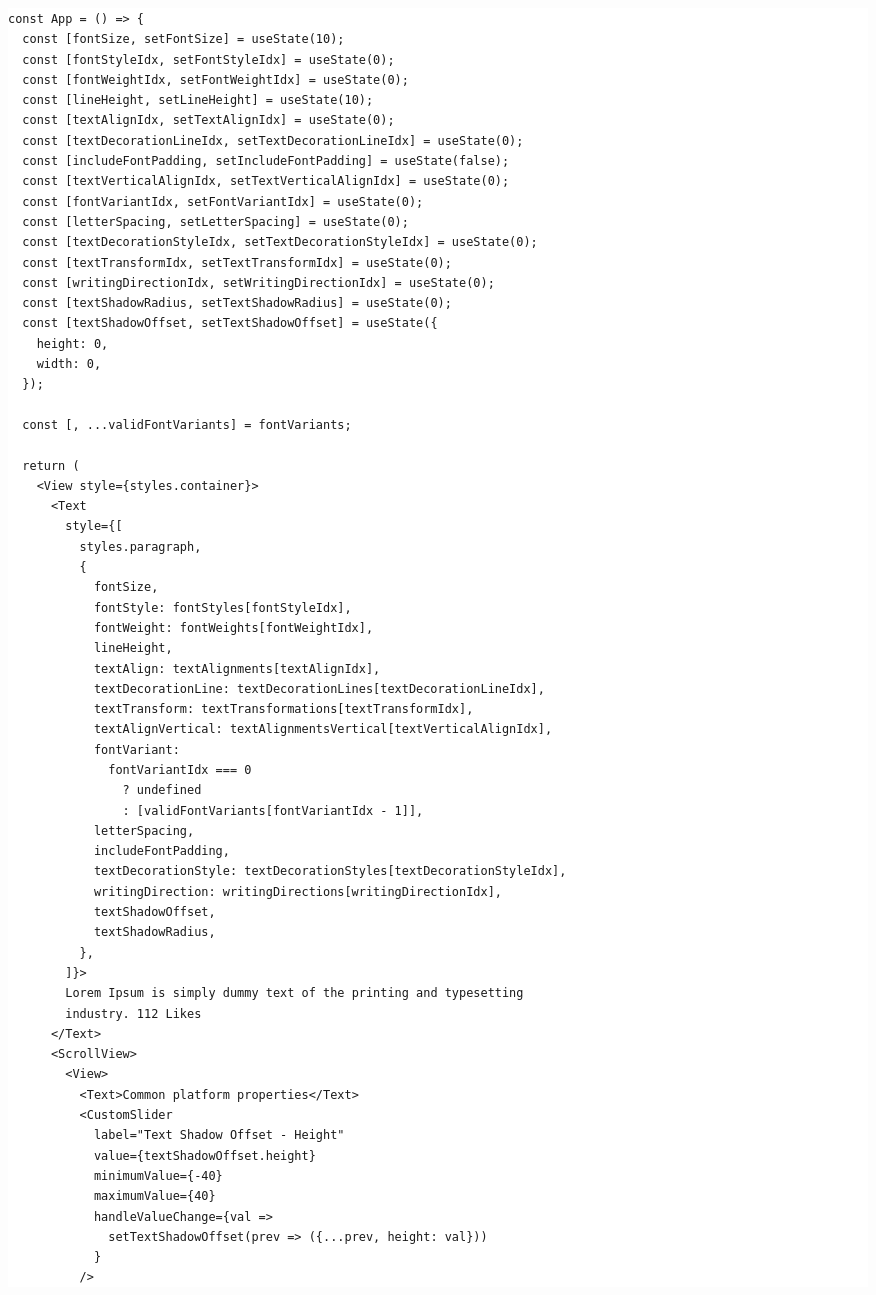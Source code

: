 ```SnackPlayer name=TextStyleProps&supportedPlatforms=ios,android&ext=js&dependencies=@react-native-community/slider
const App = () => {
  const [fontSize, setFontSize] = useState(10);
  const [fontStyleIdx, setFontStyleIdx] = useState(0);
  const [fontWeightIdx, setFontWeightIdx] = useState(0);
  const [lineHeight, setLineHeight] = useState(10);
  const [textAlignIdx, setTextAlignIdx] = useState(0);
  const [textDecorationLineIdx, setTextDecorationLineIdx] = useState(0);
  const [includeFontPadding, setIncludeFontPadding] = useState(false);
  const [textVerticalAlignIdx, setTextVerticalAlignIdx] = useState(0);
  const [fontVariantIdx, setFontVariantIdx] = useState(0);
  const [letterSpacing, setLetterSpacing] = useState(0);
  const [textDecorationStyleIdx, setTextDecorationStyleIdx] = useState(0);
  const [textTransformIdx, setTextTransformIdx] = useState(0);
  const [writingDirectionIdx, setWritingDirectionIdx] = useState(0);
  const [textShadowRadius, setTextShadowRadius] = useState(0);
  const [textShadowOffset, setTextShadowOffset] = useState({
    height: 0,
    width: 0,
  });

  const [, ...validFontVariants] = fontVariants;

  return (
    <View style={styles.container}>
      <Text
        style={[
          styles.paragraph,
          {
            fontSize,
            fontStyle: fontStyles[fontStyleIdx],
            fontWeight: fontWeights[fontWeightIdx],
            lineHeight,
            textAlign: textAlignments[textAlignIdx],
            textDecorationLine: textDecorationLines[textDecorationLineIdx],
            textTransform: textTransformations[textTransformIdx],
            textAlignVertical: textAlignmentsVertical[textVerticalAlignIdx],
            fontVariant:
              fontVariantIdx === 0
                ? undefined
                : [validFontVariants[fontVariantIdx - 1]],
            letterSpacing,
            includeFontPadding,
            textDecorationStyle: textDecorationStyles[textDecorationStyleIdx],
            writingDirection: writingDirections[writingDirectionIdx],
            textShadowOffset,
            textShadowRadius,
          },
        ]}>
        Lorem Ipsum is simply dummy text of the printing and typesetting
        industry. 112 Likes
      </Text>
      <ScrollView>
        <View>
          <Text>Common platform properties</Text>
          <CustomSlider
            label="Text Shadow Offset - Height"
            value={textShadowOffset.height}
            minimumValue={-40}
            maximumValue={40}
            handleValueChange={val =>
              setTextShadowOffset(prev => ({...prev, height: val}))
            }
          />
```